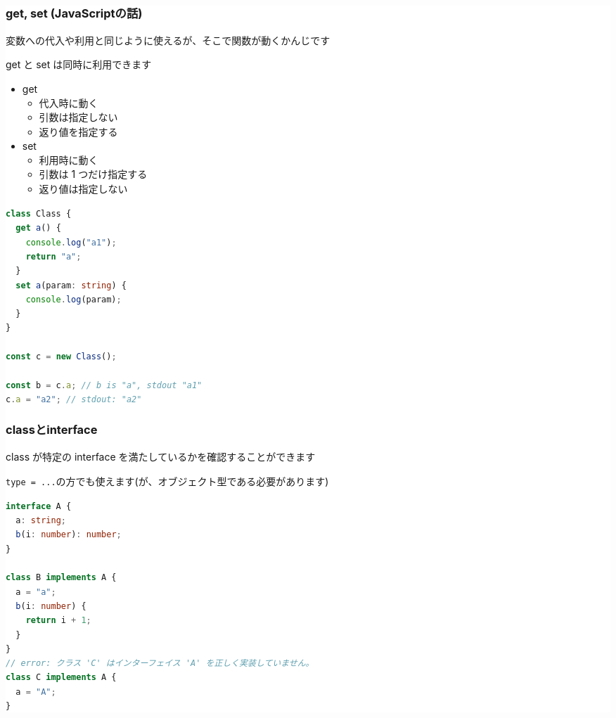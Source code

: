 ### get, set (JavaScriptの話)

変数への代入や利用と同じように使えるが、そこで関数が動くかんじです

get と set は同時に利用できます

- get
  - 代入時に動く
  - 引数は指定しない
  - 返り値を指定する
- set
  - 利用時に動く
  - 引数は 1 つだけ指定する
  - 返り値は指定しない

```typescript
class Class {
  get a() {
    console.log("a1");
    return "a";
  }
  set a(param: string) {
    console.log(param);
  }
}

const c = new Class();

const b = c.a; // b is "a", stdout "a1"
c.a = "a2"; // stdout: "a2"
```

### classとinterface

class が特定の interface を満たしているかを確認することができます

`type = ...`の方でも使えます(が、オブジェクト型である必要があります)

```typescript
interface A {
  a: string;
  b(i: number): number;
}

class B implements A {
  a = "a";
  b(i: number) {
    return i + 1;
  }
}
// error: クラス 'C' はインターフェイス 'A' を正しく実装していません。
class C implements A {
  a = "A";
}
```
